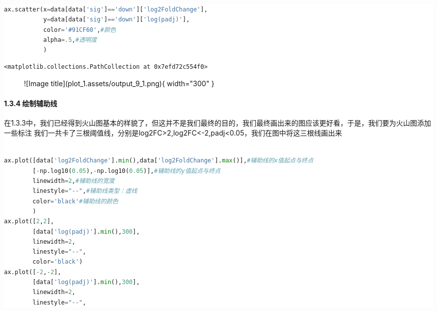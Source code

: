 ```python
ax.scatter(x=data[data['sig']=='down']['log2FoldChange'],
           y=data[data['sig']=='down']['log(padj)'],
           color='#91CF60',#颜色
           alpha=.5,#透明度
           )
```


    <matplotlib.collections.PathCollection at 0x7efd72c554f0>


<figure markdown>
  ![Image title](plot_1.assets/output_9_1.png){ width="300" }
</figure>  


#### 1.3.4 绘制辅助线

在1.3.3中，我们已经得到火山图基本的样貌了，但这并不是我们最终的目的，我们最终画出来的图应该更好看，于是，我们要为火山图添加一些标注
我们一共卡了三根阈值线，分别是log2FC>2,log2FC<-2,padj<0.05，我们在图中将这三根线画出来


```python

ax.plot([data['log2FoldChange'].min(),data['log2FoldChange'].max()],#辅助线的x值起点与终点
        [-np.log10(0.05),-np.log10(0.05)],#辅助线的y值起点与终点
        linewidth=2,#辅助线的宽度
        linestyle="--",#辅助线类型：虚线
        color='black'#辅助线的颜色
        )
ax.plot([2,2],
        [data['log(padj)'].min(),300],
        linewidth=2, 
        linestyle="--",
        color='black')
ax.plot([-2,-2],
        [data['log(padj)'].min(),300],
        linewidth=2, 
        linestyle="--",
```
